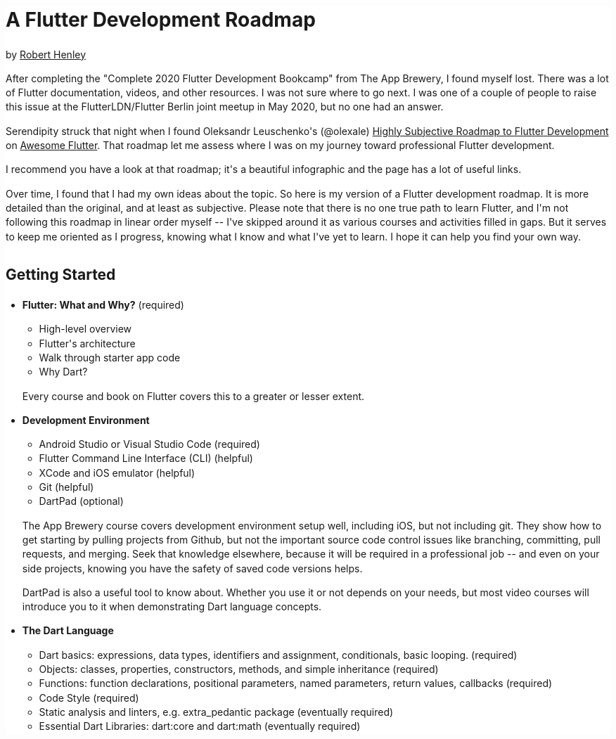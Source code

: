 # A Flutter Development Roadmap
by [Robert Henley](https://www.linkedin.com/in/robertallenhenley/)

After completing the "Complete 2020 Flutter Development Bookcamp" from The App Brewery, I found myself lost. There was a lot of Flutter documentation, videos, and other resources. I was not sure where to go next. I was one of a couple of people to raise this issue at the FlutterLDN/Flutter Berlin joint meetup in May 2020, but no one had an answer.

Serendipity struck that night when I found Oleksandr Leuschenko's (@olexale) [Highly Subjective Roadmap to Flutter Development](https://github.com/olexale/flutter_roadmap) on [Awesome Flutter](https://github.com/Solido/awesome-flutter). That roadmap let me assess where I was on my journey toward professional Flutter development.

I recommend you have a look at that roadmap; it's a beautiful infographic and the page has a lot of useful links.  

Over time, I found that I had my own ideas about the topic. So here is my version of a Flutter development roadmap. It is more detailed than the original, and at least as subjective. Please note that there is no one true path to learn Flutter, and I'm not following this roadmap in linear order myself -- I've skipped around it as various courses and activities filled in gaps. But it serves to keep me oriented as I progress, knowing what I know and what I've yet to learn. I hope it can help you find your own way.


## Getting Started

* **Flutter: What and Why?** (required)
  * High-level overview
  * Flutter's architecture
  * Walk through starter app code
  * Why Dart?

  Every course and book on Flutter covers this to a greater or lesser extent. 


* **Development Environment**
  * Android Studio or Visual Studio Code (required)
  * Flutter Command Line Interface (CLI) (helpful)
  * XCode and iOS emulator (helpful)
  * Git (helpful)
  * DartPad (optional)

  The App Brewery course covers development environment setup well, including iOS, but not including git. They show how to get starting by pulling projects from Github, but not the important source code control issues like branching, committing, pull requests, and merging. Seek that knowledge elsewhere, because it will be required in a professional job -- and even on your side projects, knowing you have the safety of saved code versions helps.

  DartPad is also a useful tool to know about. Whether you use it or not depends on your needs, but most video courses will introduce you to it when demonstrating Dart language concepts.


* **The Dart Language**
  * Dart basics: expressions, data types, identifiers and assignment, conditionals, basic looping. (required)
  * Objects: classes, properties, constructors, methods, and simple inheritance (required)
  * Functions: function declarations, positional parameters, named parameters, return values, callbacks (required)
  * Code Style (required)
  * Static analysis and linters, e.g. extra\_pedantic package (eventually required)
  * Essential Dart Libraries: dart:core and dart:math (eventually required)
